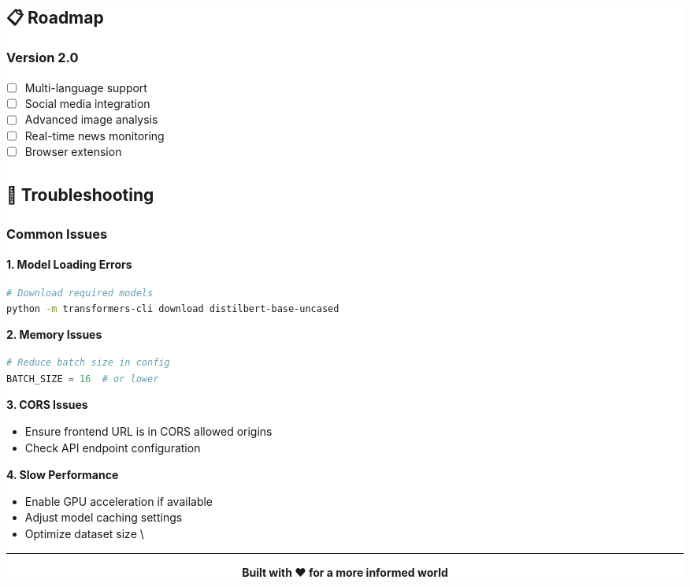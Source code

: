 ## 📋 Roadmap

### Version 2.0
- [ ] Multi-language support
- [ ] Social media integration
- [ ] Advanced image analysis
- [ ] Real-time news monitoring
- [ ] Browser extension

## 🐛 Troubleshooting

### Common Issues

**1. Model Loading Errors**
```bash
# Download required models
python -m transformers-cli download distilbert-base-uncased
```

**2. Memory Issues**
```python
# Reduce batch size in config
BATCH_SIZE = 16  # or lower
```

**3. CORS Issues**
- Ensure frontend URL is in CORS allowed origins
- Check API endpoint configuration

**4. Slow Performance**
- Enable GPU acceleration if available
- Adjust model caching settings
- Optimize dataset size
\
---

<div align="center">

**Built with ❤️ for a more informed world**

</div>